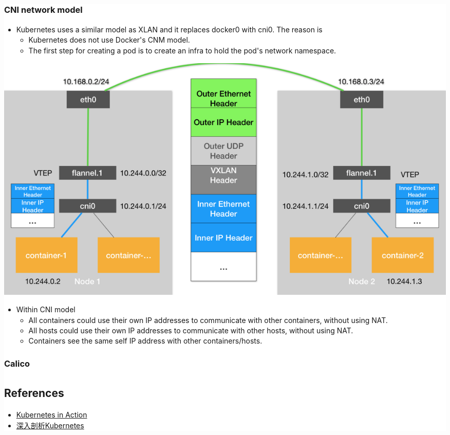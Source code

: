 ### CNI network model
* Kubernetes uses a similar model as XLAN and it replaces docker0 with cni0. The reason is 
  * Kubernetes does not use Docker's CNM model.
  * The first step for creating a pod is to create an infra to hold the pod's network namespace. 

![](./images/kubernetes_network_cni.png)

* Within CNI model
  * All containers could use their own IP addresses to communicate with other containers, without using NAT. 
  * All hosts could use their own IP addresses to communicate with other hosts, without using NAT. 
  * Containers see the same self IP address with other containers/hosts. 

### Calico

## References
* [Kubernetes in Action](https://www.manning.com/books/kubernetes-in-action)
* [深入剖析Kubernetes](https://time.geekbang.org/column/article/40092)